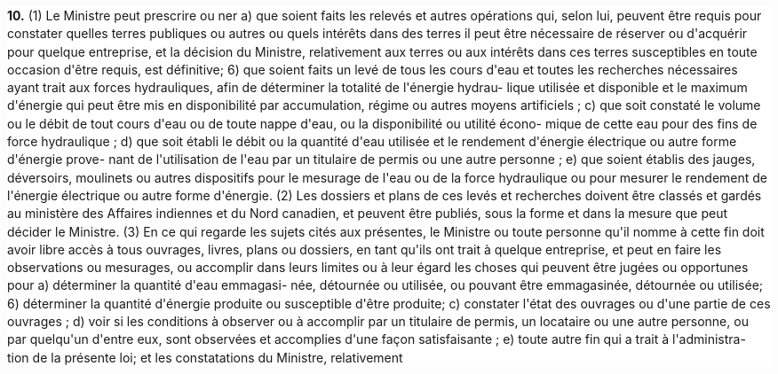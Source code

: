 **10.** (1) Le Ministre peut prescrire ou
ner
a) que soient faits les relevés et autres
opérations qui, selon lui, peuvent être requis
pour constater quelles terres publiques ou
autres ou quels intérêts dans des terres il
peut être nécessaire de réserver ou d'acquérir
pour quelque entreprise, et la décision du
Ministre, relativement aux terres ou aux
intérêts dans ces terres susceptibles en toute
occasion d'être requis, est définitive;
6) que soient faits un levé de tous les cours
d'eau et toutes les recherches nécessaires
ayant trait aux forces hydrauliques, afin de
déterminer la totalité de l'énergie hydrau-
lique utilisée et disponible et le maximum
d'énergie qui peut être mis en disponibilité
par accumulation, régime ou autres moyens
artificiels ;
c) que soit constaté le volume ou le débit
de tout cours d'eau ou de toute nappe
d'eau, ou la disponibilité ou utilité écono-
mique de cette eau pour des fins de force
hydraulique ;
d) que soit établi le débit ou la quantité
d'eau utilisée et le rendement d'énergie
électrique ou autre forme d'énergie prove-
nant de l'utilisation de l'eau par un titulaire
de permis ou une autre personne ;
e) que soient établis des jauges, déversoirs,
moulinets ou autres dispositifs pour le
mesurage de l'eau ou de la force hydraulique
ou pour mesurer le rendement de l'énergie
électrique ou autre forme d'énergie.
(2) Les dossiers et plans de ces levés et
recherches doivent être classés et gardés au
ministère des Affaires indiennes et du Nord
canadien, et peuvent être publiés, sous la
forme et dans la mesure que peut décider le
Ministre.
(3) En ce qui regarde les sujets cités aux
présentes, le Ministre ou toute personne qu'il
nomme à cette fin doit avoir libre accès à tous
ouvrages, livres, plans ou dossiers, en tant
qu'ils ont trait à quelque entreprise, et peut
en faire les observations ou mesurages, ou
accomplir dans leurs limites ou à leur égard
les choses qui peuvent être jugées
ou opportunes pour
a) déterminer la quantité d'eau emmagasi-
née, détournée ou utilisée, ou pouvant être
emmagasinée, détournée ou utilisée;
6) déterminer la quantité d'énergie produite
ou susceptible d'être produite;
c) constater l'état des ouvrages ou d'une
partie de ces ouvrages ;
d) voir si les conditions à observer ou à
accomplir par un titulaire de permis, un
locataire ou une autre personne, ou par
quelqu'un d'entre eux, sont observées et
accomplies d'une façon satisfaisante ;
e) toute autre fin qui a trait à l'administra-
tion de la présente loi;
et les constatations du Ministre, relativement